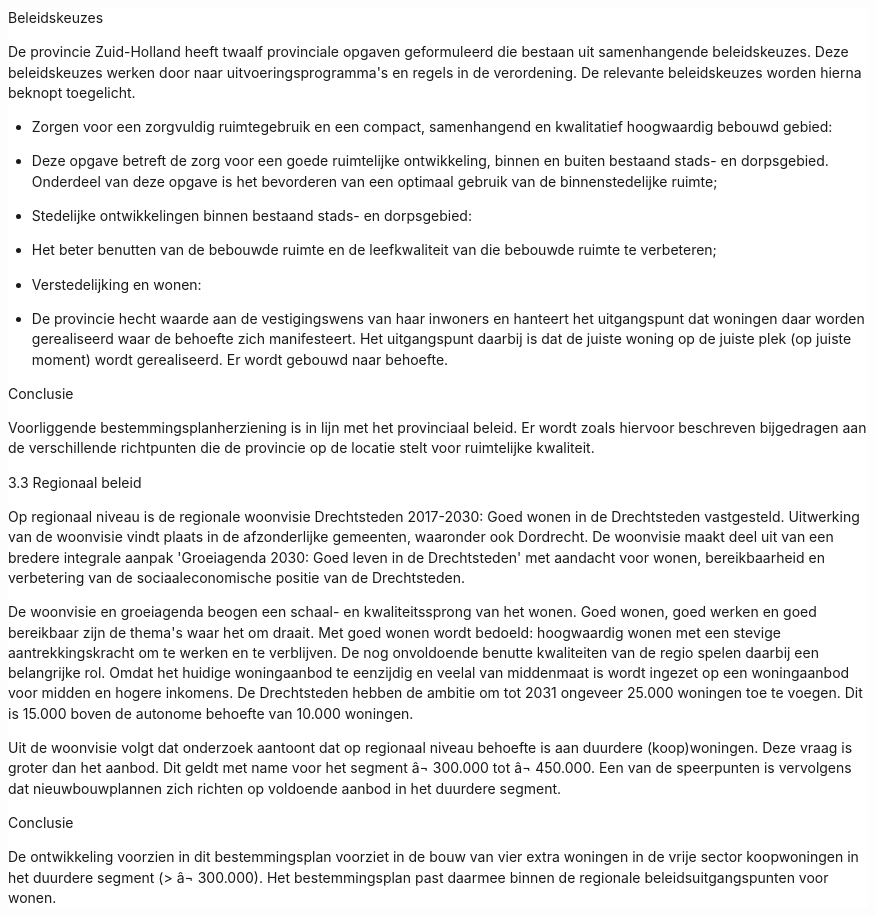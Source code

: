 Beleidskeuzes

De provincie Zuid\-Holland heeft twaalf provinciale opgaven geformuleerd die bestaan uit samenhangende beleidskeuzes. Deze beleidskeuzes werken door naar uitvoeringsprogramma's en regels in de verordening. De relevante beleidskeuzes worden hierna beknopt toegelicht.

* Zorgen voor een zorgvuldig ruimtegebruik en een compact, samenhangend en kwalitatief hoogwaardig bebouwd gebied:

* Deze opgave betreft de zorg voor een goede ruimtelijke ontwikkeling, binnen en buiten bestaand stads\- en dorpsgebied. Onderdeel van deze opgave is het bevorderen van een optimaal gebruik van de binnenstedelijke ruimte;

* Stedelijke ontwikkelingen binnen bestaand stads\- en dorpsgebied:

* Het beter benutten van de bebouwde ruimte en de leefkwaliteit van die bebouwde ruimte te verbeteren;

* Verstedelijking en wonen:

* De provincie hecht waarde aan de vestigingswens van haar inwoners en hanteert het uitgangspunt dat woningen daar worden gerealiseerd waar de behoefte zich manifesteert. Het uitgangspunt daarbij is dat de juiste woning op de juiste plek (op juiste moment) wordt gerealiseerd. Er wordt gebouwd naar behoefte.

Conclusie

Voorliggende bestemmingsplanherziening is in lijn met het provinciaal beleid. Er wordt zoals hiervoor beschreven bijgedragen aan de verschillende richtpunten die de provincie op de locatie stelt voor ruimtelijke kwaliteit.

3\.3 Regionaal beleid

Op regionaal niveau is de regionale woonvisie Drechtsteden 2017\-2030: Goed wonen in de Drechtsteden vastgesteld. Uitwerking van de woonvisie vindt plaats in de afzonderlijke gemeenten, waaronder ook Dordrecht. De woonvisie maakt deel uit van een bredere integrale aanpak 'Groeiagenda 2030: Goed leven in de Drechtsteden' met aandacht voor wonen, bereikbaarheid en verbetering van de sociaaleconomische positie van de Drechtsteden.

De woonvisie en groeiagenda beogen een schaal\- en kwaliteitssprong van het wonen. Goed wonen, goed werken en goed bereikbaar zijn de thema's waar het om draait. Met goed wonen wordt bedoeld: hoogwaardig wonen met een stevige aantrekkingskracht om te werken en te verblijven. De nog onvoldoende benutte kwaliteiten van de regio spelen daarbij een belangrijke rol. Omdat het huidige woningaanbod te eenzijdig en veelal van middenmaat is wordt ingezet op een woningaanbod voor midden en hogere inkomens. De Drechtsteden hebben de ambitie om tot 2031 ongeveer 25\.000 woningen toe te voegen. Dit is 15\.000 boven de autonome behoefte van 10\.000 woningen.

Uit de woonvisie volgt dat onderzoek aantoont dat op regionaal niveau behoefte is aan duurdere (koop)woningen. Deze vraag is groter dan het aanbod. Dit geldt met name voor het segment â¬ 300\.000 tot â¬ 450\.000\. Een van de speerpunten is vervolgens dat nieuwbouwplannen zich richten op voldoende aanbod in het duurdere segment.

Conclusie

De ontwikkeling voorzien in dit bestemmingsplan voorziet in de bouw van vier extra woningen in de vrije sector koopwoningen in het duurdere segment (\> â¬ 300\.000\). Het bestemmingsplan past daarmee binnen de regionale beleidsuitgangspunten voor wonen.
